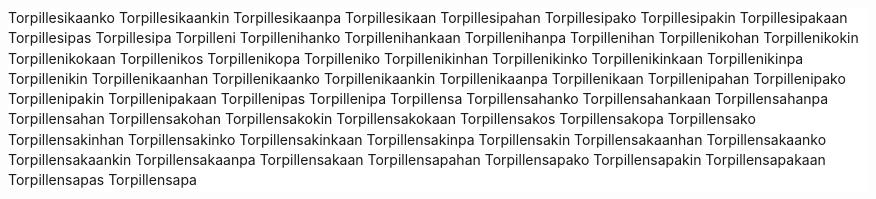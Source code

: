 Torpillesikaanko
Torpillesikaankin
Torpillesikaanpa
Torpillesikaan
Torpillesipahan
Torpillesipako
Torpillesipakin
Torpillesipakaan
Torpillesipas
Torpillesipa
Torpilleni
Torpillenihanko
Torpillenihankaan
Torpillenihanpa
Torpillenihan
Torpillenikohan
Torpillenikokin
Torpillenikokaan
Torpillenikos
Torpillenikopa
Torpilleniko
Torpillenikinhan
Torpillenikinko
Torpillenikinkaan
Torpillenikinpa
Torpillenikin
Torpillenikaanhan
Torpillenikaanko
Torpillenikaankin
Torpillenikaanpa
Torpillenikaan
Torpillenipahan
Torpillenipako
Torpillenipakin
Torpillenipakaan
Torpillenipas
Torpillenipa
Torpillensa
Torpillensahanko
Torpillensahankaan
Torpillensahanpa
Torpillensahan
Torpillensakohan
Torpillensakokin
Torpillensakokaan
Torpillensakos
Torpillensakopa
Torpillensako
Torpillensakinhan
Torpillensakinko
Torpillensakinkaan
Torpillensakinpa
Torpillensakin
Torpillensakaanhan
Torpillensakaanko
Torpillensakaankin
Torpillensakaanpa
Torpillensakaan
Torpillensapahan
Torpillensapako
Torpillensapakin
Torpillensapakaan
Torpillensapas
Torpillensapa